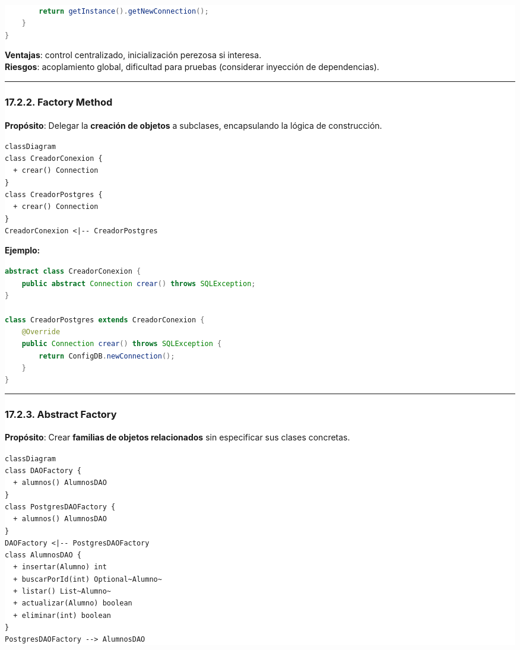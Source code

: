 ```java
        return getInstance().getNewConnection();
    }
}
```

**Ventajas**: control centralizado, inicialización perezosa si interesa.  
**Riesgos**: acoplamiento global, dificultad para pruebas (considerar inyección de dependencias).

---

### 17.2.2. Factory Method

**Propósito**: Delegar la **creación de objetos** a subclases, encapsulando la lógica de construcción.

```mermaid
classDiagram
class CreadorConexion {
  + crear() Connection
}
class CreadorPostgres {
  + crear() Connection
}
CreadorConexion <|-- CreadorPostgres
```

**Ejemplo:**

```java
abstract class CreadorConexion {
    public abstract Connection crear() throws SQLException;
}

class CreadorPostgres extends CreadorConexion {
    @Override
    public Connection crear() throws SQLException {
        return ConfigDB.newConnection();
    }
}
```

---

### 17.2.3. Abstract Factory

**Propósito**: Crear **familias de objetos relacionados** sin especificar sus clases concretas.

```mermaid
classDiagram
class DAOFactory {
  + alumnos() AlumnosDAO
}
class PostgresDAOFactory {
  + alumnos() AlumnosDAO
}
DAOFactory <|-- PostgresDAOFactory
class AlumnosDAO {
  + insertar(Alumno) int
  + buscarPorId(int) Optional~Alumno~
  + listar() List~Alumno~
  + actualizar(Alumno) boolean
  + eliminar(int) boolean
}
PostgresDAOFactory --> AlumnosDAO
```
